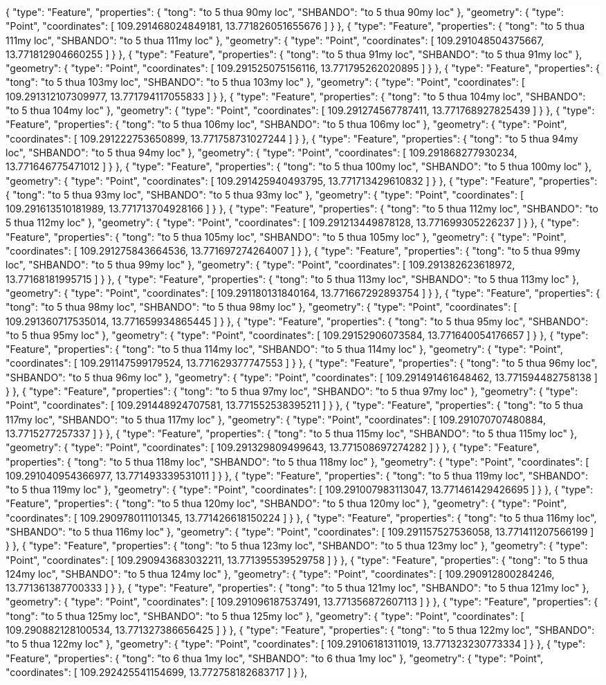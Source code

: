 { "type": "Feature", "properties": { "tong": "to 5 thua 90my loc", "SHBANDO": "to 5 thua 90my loc" }, "geometry": { "type": "Point", "coordinates": [ 109.291468024849181, 13.771826051655676 ] } },
{ "type": "Feature", "properties": { "tong": "to 5 thua 111my loc", "SHBANDO": "to 5 thua 111my loc" }, "geometry": { "type": "Point", "coordinates": [ 109.291048504375667, 13.771812904660255 ] } },
{ "type": "Feature", "properties": { "tong": "to 5 thua 91my loc", "SHBANDO": "to 5 thua 91my loc" }, "geometry": { "type": "Point", "coordinates": [ 109.291525075156116, 13.771795262020895 ] } },
{ "type": "Feature", "properties": { "tong": "to 5 thua 103my loc", "SHBANDO": "to 5 thua 103my loc" }, "geometry": { "type": "Point", "coordinates": [ 109.291312107309977, 13.771794117055833 ] } },
{ "type": "Feature", "properties": { "tong": "to 5 thua 104my loc", "SHBANDO": "to 5 thua 104my loc" }, "geometry": { "type": "Point", "coordinates": [ 109.291274567787411, 13.771768927825439 ] } },
{ "type": "Feature", "properties": { "tong": "to 5 thua 106my loc", "SHBANDO": "to 5 thua 106my loc" }, "geometry": { "type": "Point", "coordinates": [ 109.291222753650899, 13.771758731027244 ] } },
{ "type": "Feature", "properties": { "tong": "to 5 thua 94my loc", "SHBANDO": "to 5 thua 94my loc" }, "geometry": { "type": "Point", "coordinates": [ 109.291868277930234, 13.771646775471012 ] } },
{ "type": "Feature", "properties": { "tong": "to 5 thua 100my loc", "SHBANDO": "to 5 thua 100my loc" }, "geometry": { "type": "Point", "coordinates": [ 109.291425940493795, 13.771713429610832 ] } },
{ "type": "Feature", "properties": { "tong": "to 5 thua 93my loc", "SHBANDO": "to 5 thua 93my loc" }, "geometry": { "type": "Point", "coordinates": [ 109.291613510181989, 13.771713704928166 ] } },
{ "type": "Feature", "properties": { "tong": "to 5 thua 112my loc", "SHBANDO": "to 5 thua 112my loc" }, "geometry": { "type": "Point", "coordinates": [ 109.291213449878128, 13.771699305226237 ] } },
{ "type": "Feature", "properties": { "tong": "to 5 thua 105my loc", "SHBANDO": "to 5 thua 105my loc" }, "geometry": { "type": "Point", "coordinates": [ 109.291275843664536, 13.771697274264007 ] } },
{ "type": "Feature", "properties": { "tong": "to 5 thua 99my loc", "SHBANDO": "to 5 thua 99my loc" }, "geometry": { "type": "Point", "coordinates": [ 109.291382623618972, 13.77168181995715 ] } },
{ "type": "Feature", "properties": { "tong": "to 5 thua 113my loc", "SHBANDO": "to 5 thua 113my loc" }, "geometry": { "type": "Point", "coordinates": [ 109.291180131840164, 13.771667292893754 ] } },
{ "type": "Feature", "properties": { "tong": "to 5 thua 98my loc", "SHBANDO": "to 5 thua 98my loc" }, "geometry": { "type": "Point", "coordinates": [ 109.291360717535014, 13.771659934865445 ] } },
{ "type": "Feature", "properties": { "tong": "to 5 thua 95my loc", "SHBANDO": "to 5 thua 95my loc" }, "geometry": { "type": "Point", "coordinates": [ 109.29152906073584, 13.771640054176657 ] } },
{ "type": "Feature", "properties": { "tong": "to 5 thua 114my loc", "SHBANDO": "to 5 thua 114my loc" }, "geometry": { "type": "Point", "coordinates": [ 109.291147599179524, 13.771629377747553 ] } },
{ "type": "Feature", "properties": { "tong": "to 5 thua 96my loc", "SHBANDO": "to 5 thua 96my loc" }, "geometry": { "type": "Point", "coordinates": [ 109.291491461648462, 13.771594482758138 ] } },
{ "type": "Feature", "properties": { "tong": "to 5 thua 97my loc", "SHBANDO": "to 5 thua 97my loc" }, "geometry": { "type": "Point", "coordinates": [ 109.291448924707581, 13.771552538395211 ] } },
{ "type": "Feature", "properties": { "tong": "to 5 thua 117my loc", "SHBANDO": "to 5 thua 117my loc" }, "geometry": { "type": "Point", "coordinates": [ 109.291070707480884, 13.7715277257337 ] } },
{ "type": "Feature", "properties": { "tong": "to 5 thua 115my loc", "SHBANDO": "to 5 thua 115my loc" }, "geometry": { "type": "Point", "coordinates": [ 109.291329809499643, 13.771508697274282 ] } },
{ "type": "Feature", "properties": { "tong": "to 5 thua 118my loc", "SHBANDO": "to 5 thua 118my loc" }, "geometry": { "type": "Point", "coordinates": [ 109.291040954366977, 13.771493339531011 ] } },
{ "type": "Feature", "properties": { "tong": "to 5 thua 119my loc", "SHBANDO": "to 5 thua 119my loc" }, "geometry": { "type": "Point", "coordinates": [ 109.291007983113047, 13.771461429426695 ] } },
{ "type": "Feature", "properties": { "tong": "to 5 thua 120my loc", "SHBANDO": "to 5 thua 120my loc" }, "geometry": { "type": "Point", "coordinates": [ 109.290978011101345, 13.771426618150224 ] } },
{ "type": "Feature", "properties": { "tong": "to 5 thua 116my loc", "SHBANDO": "to 5 thua 116my loc" }, "geometry": { "type": "Point", "coordinates": [ 109.291157527536058, 13.771411207566199 ] } },
{ "type": "Feature", "properties": { "tong": "to 5 thua 123my loc", "SHBANDO": "to 5 thua 123my loc" }, "geometry": { "type": "Point", "coordinates": [ 109.290943683032211, 13.771395539529758 ] } },
{ "type": "Feature", "properties": { "tong": "to 5 thua 124my loc", "SHBANDO": "to 5 thua 124my loc" }, "geometry": { "type": "Point", "coordinates": [ 109.290912800284246, 13.771361387700333 ] } },
{ "type": "Feature", "properties": { "tong": "to 5 thua 121my loc", "SHBANDO": "to 5 thua 121my loc" }, "geometry": { "type": "Point", "coordinates": [ 109.291096187537491, 13.771356872607113 ] } },
{ "type": "Feature", "properties": { "tong": "to 5 thua 125my loc", "SHBANDO": "to 5 thua 125my loc" }, "geometry": { "type": "Point", "coordinates": [ 109.290882128100534, 13.771327386656425 ] } },
{ "type": "Feature", "properties": { "tong": "to 5 thua 122my loc", "SHBANDO": "to 5 thua 122my loc" }, "geometry": { "type": "Point", "coordinates": [ 109.29106181311019, 13.771323230773334 ] } },
{ "type": "Feature", "properties": { "tong": "to 6 thua 1my loc", "SHBANDO": "to 6 thua 1my loc" }, "geometry": { "type": "Point", "coordinates": [ 109.292425541154699, 13.772758182683717 ] } },